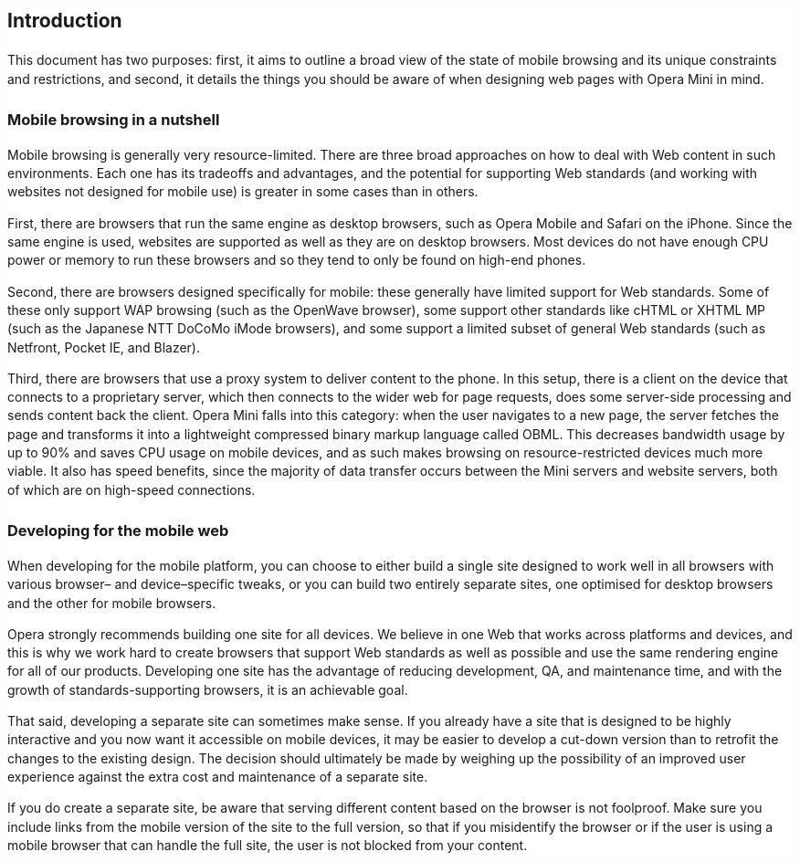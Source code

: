 </ul>


<h2 id="intro">Introduction</h2>

<p>This document has two purposes: first, it aims to outline a broad view of the state of mobile browsing and its unique constraints and restrictions, and second, it details the things you should be aware of when designing web pages with Opera Mini in mind.</p>

<h3 id="mobile-browsing-nutshell">Mobile browsing in a nutshell</h3>

<p>Mobile browsing is generally very resource-limited. There are three broad approaches on how to deal with Web content in such environments. Each one has its tradeoffs and advantages, and the potential for supporting Web standards (and working with websites not designed for mobile use) is greater in some cases than in others.</p>

<p>First, there are browsers that run the same engine as desktop browsers, such as Opera Mobile and Safari on the iPhone. Since the same engine is used, websites are supported as well as they are on desktop browsers. Most devices do not have enough CPU power or memory to run these browsers and so they tend to only be found on high-end phones.</p>

<p>Second, there are browsers designed specifically for mobile: these generally have limited support for Web standards. Some of these only support WAP browsing (such as the OpenWave browser), some support other standards like cHTML or XHTML MP (such as the Japanese NTT DoCoMo iMode browsers), and some support a limited subset of general Web standards (such as Netfront, Pocket IE, and Blazer).</p>

<p>Third, there are browsers that use a proxy system to deliver content to the phone. In this setup, there is a client on the device that connects to a proprietary server, which then connects to the wider web for page requests, does some server-side processing and sends content back the client. Opera Mini falls into this category: when the user navigates to a new page, the server fetches the page and transforms it into a lightweight compressed binary markup language called OBML. This decreases bandwidth usage by up to 90% and saves CPU usage on mobile devices, and as such makes browsing on resource-restricted devices much more viable. It also has speed benefits, since the majority of data transfer occurs between the Mini servers and website servers, both of which are on high-speed connections.</p>

<h3 id="developing-mobile-web">Developing for the mobile web</h3>

<p>When developing for the mobile platform, you can choose to either build a single site designed to work well in all browsers with various browser– and device–specific tweaks, or you can build two entirely separate sites, one optimised for desktop browsers and the other for mobile browsers.</p>

<p>Opera strongly recommends building one site for all devices. We believe in one Web that works across platforms and devices, and this is why we work hard to create browsers that support Web standards as well as possible and use the same rendering engine for all of our products. Developing one site has the advantage of reducing development, QA, and maintenance time, and with the growth of standards-supporting browsers, it is an achievable goal.</p>

<p>That said, developing a separate site can sometimes make sense. If you already have a site that is designed to be highly interactive and you now want it accessible on mobile devices, it may be easier to develop a cut-down version than to retrofit the changes to the existing design. The decision should ultimately be made by weighing up the possibility of an improved user experience against the extra cost and maintenance of a separate site.</p>

<p>If you do create a separate site, be aware that serving different content based on the browser is not foolproof. Make sure you include links from the mobile version of the site to the full version, so that if you misidentify the browser or if the user is using a mobile browser that can handle the full site, the user is not blocked from your content.</p>
